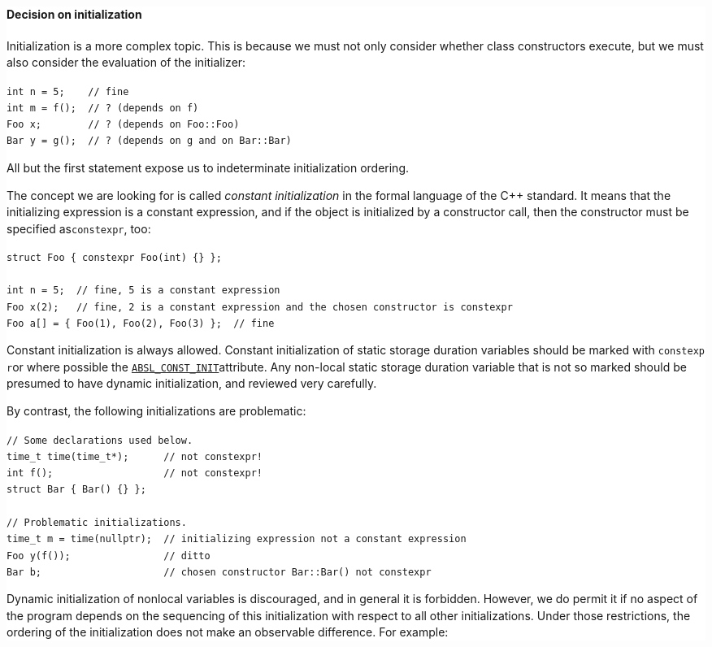 #### Decision on initialization ####

Initialization is a more complex topic. This is because we must not only
consider whether class constructors execute, but we must also consider the
evaluation of the initializer:

```
int n = 5;    // fine
int m = f();  // ? (depends on f)
Foo x;        // ? (depends on Foo::Foo)
Bar y = g();  // ? (depends on g and on Bar::Bar)
```

All but the first statement expose us to indeterminate initialization
ordering.

The concept we are looking for is called *constant initialization* in
the formal language of the C++ standard. It means that the initializing
expression is a constant expression, and if the object is initialized by a
constructor call, then the constructor must be specified as`constexpr`, too:

```
struct Foo { constexpr Foo(int) {} };

int n = 5;  // fine, 5 is a constant expression
Foo x(2);   // fine, 2 is a constant expression and the chosen constructor is constexpr
Foo a[] = { Foo(1), Foo(2), Foo(3) };  // fine
```

Constant initialization is always allowed. Constant initialization of
static storage duration variables should be marked with `constexpr`or where possible the [`ABSL_CONST_INIT`](https://github.com/abseil/abseil-cpp/blob/03c1513538584f4a04d666be5eb469e3979febba/absl/base/attributes.h#L540)attribute. Any non-local static storage
duration variable that is not so marked should be presumed to have
dynamic initialization, and reviewed very carefully.

By contrast, the following initializations are problematic:

```
// Some declarations used below.
time_t time(time_t*);      // not constexpr!
int f();                   // not constexpr!
struct Bar { Bar() {} };

// Problematic initializations.
time_t m = time(nullptr);  // initializing expression not a constant expression
Foo y(f());                // ditto
Bar b;                     // chosen constructor Bar::Bar() not constexpr
```

Dynamic initialization of nonlocal variables is discouraged, and in general
it is forbidden. However, we do permit it if no aspect of the program depends
on the sequencing of this initialization with respect to all other
initializations. Under those restrictions, the ordering of the initialization
does not make an observable difference. For example:
